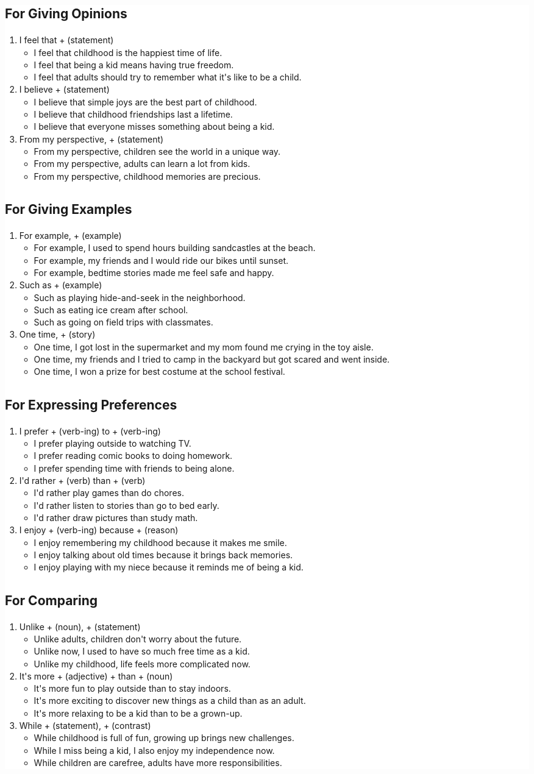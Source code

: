 ## For Giving Opinions
1. I feel that + (statement)
   - I feel that childhood is the happiest time of life.
   - I feel that being a kid means having true freedom.
   - I feel that adults should try to remember what it's like to be a child.
2. I believe + (statement)
   - I believe that simple joys are the best part of childhood.
   - I believe that childhood friendships last a lifetime.
   - I believe that everyone misses something about being a kid.
3. From my perspective, + (statement)
   - From my perspective, children see the world in a unique way.
   - From my perspective, adults can learn a lot from kids.
   - From my perspective, childhood memories are precious.

## For Giving Examples
1. For example, + (example)
   - For example, I used to spend hours building sandcastles at the beach.
   - For example, my friends and I would ride our bikes until sunset.
   - For example, bedtime stories made me feel safe and happy.
2. Such as + (example)
   - Such as playing hide-and-seek in the neighborhood.
   - Such as eating ice cream after school.
   - Such as going on field trips with classmates.
3. One time, + (story)
   - One time, I got lost in the supermarket and my mom found me crying in the toy aisle.
   - One time, my friends and I tried to camp in the backyard but got scared and went inside.
   - One time, I won a prize for best costume at the school festival.

## For Expressing Preferences
1. I prefer + (verb-ing) to + (verb-ing)
   - I prefer playing outside to watching TV.
   - I prefer reading comic books to doing homework.
   - I prefer spending time with friends to being alone.
2. I'd rather + (verb) than + (verb)
   - I'd rather play games than do chores.
   - I'd rather listen to stories than go to bed early.
   - I'd rather draw pictures than study math.
3. I enjoy + (verb-ing) because + (reason)
   - I enjoy remembering my childhood because it makes me smile.
   - I enjoy talking about old times because it brings back memories.
   - I enjoy playing with my niece because it reminds me of being a kid.

## For Comparing
1. Unlike + (noun), + (statement)
   - Unlike adults, children don't worry about the future.
   - Unlike now, I used to have so much free time as a kid.
   - Unlike my childhood, life feels more complicated now.
2. It's more + (adjective) + than + (noun)
   - It's more fun to play outside than to stay indoors.
   - It's more exciting to discover new things as a child than as an adult.
   - It's more relaxing to be a kid than to be a grown-up.
3. While + (statement), + (contrast)
   - While childhood is full of fun, growing up brings new challenges.
   - While I miss being a kid, I also enjoy my independence now.
   - While children are carefree, adults have more responsibilities.
